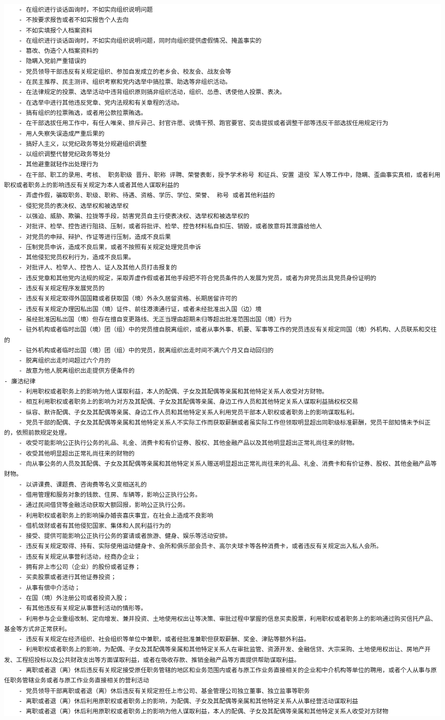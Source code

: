		- 在组织进行谈话函询时，不如实向组织说明问题
		- 不按要求报告或者不如实报告个人去向
		- 不如实填报个人档案资料
		- 在组织进行谈话函询时，不如实向组织说明问题，同时向组织提供虚假情况、掩盖事实的
		- 篡改、伪造个人档案资料的
		- 隐瞒入党前严重错误的
		- 党员领导干部违反有关规定组织、参加自发成立的老乡会、校友会、战友会等
		- 在民主推荐、民主测评、组织考察和党内选举中搞拉票、助选等非组织活动。
		- 在法律规定的投票、选举活动中违背组织原则搞非组织活动，组织、怂恿、诱使他人投票、表决。
		- 在选举中进行其他违反党章、党内法规和有关章程的活动。
		- 搞有组织的拉票贿选，或者用公款拉票贿选。
		- 在干部选拔任用工作中，有任人唯亲、排斥异己、封官许愿、说情干预、跑官要官、突击提拔或者调整干部等违反干部选拔任用规定行为
		- 用人失察失误造成严重后果的
		- 搞好人主义，以党纪政务等处分规避组织调整
		- 以组织调整代替党纪政务等处分
		- 其他避重就轻作出处理行为
		- 在干部、职工的录用、考核、 职务职级 晋升、职称 评聘、荣誉表彰，授予学术称号 和征兵、安置 退役 军人等工作中，隐瞒、歪曲事实真相，或者利用职权或者职务上的影响违反有关规定为本人或者其他人谋取利益的
		- 弄虚作假，骗取职务、职级、职称、待遇、资格、学历、学位、荣誉、 称号 或者其他利益的
		- 侵犯党员的表决权、选举权和被选举权
		- 以强迫、威胁、欺骗、拉拢等手段，妨害党员自主行使表决权、选举权和被选举权的
		- 对批评、检举、控告进行阻挠、压制，或者将批评、检举、控告材料私自扣压、销毁，或者故意将其泄露给他人
		- 对党员的申辩、辩护、作证等进行压制，造成不良后果
		- 压制党员申诉，造成不良后果，或者不按照有关规定处理党员申诉
		- 其他侵犯党员权利行为，造成不良后果。
		- 对批评人、检举人、控告人、证人及其他人员打击报复的
		- 违反党章和其他党内法规的规定，采取弄虚作假或者其他手段把不符合党员条件的人发展为党员，或者为非党员出具党员身份证明的
		- 违反有关规定程序发展党员的
		- 违反有关规定取得外国国籍或者获取国（境）外永久居留资格、长期居留许可的
		- 违反有关规定办理因私出国（境）证件、前往港澳通行证，或者未经批准出入国（边）境
		- 虽经批准因私出国（境）但存在擅自变更路线、无正当理由超期未归等超出批准范围出国（境）行为
		- 驻外机构或者临时出国（境）团（组）中的党员擅自脱离组织，或者从事外事、机要、军事等工作的党员违反有关规定同国（境）外机构、人员联系和交往的
		- 驻外机构或者临时出国（境）团（组）中的党员，脱离组织出走时间不满六个月又自动回归的
		- 脱离组织出走时间超过六个月的
		- 故意为他人脱离组织出走提供方便条件的
	- 廉洁纪律
		- 利用职权或者职务上的影响为他人谋取利益，本人的配偶、子女及其配偶等亲属和其他特定关系人收受对方财物。
		- 相互利用职权或者职务上的影响为对方及其配偶、子女及其配偶等亲属、身边工作人员和其他特定关系人谋取利益搞权权交易
		- 纵容、默许配偶、子女及其配偶等亲属、身边工作人员和其他特定关系人利用党员干部本人职权或者职务上的影响谋取私利。
		- 党员干部的配偶、子女及其配偶等亲属和其他特定关系人不实际工作而获取薪酬或者虽实际工作但领取明显超出同职级标准薪酬，党员干部知情未予纠正的，依照前款规定处理。
		- 收受可能影响公正执行公务的礼品、礼金、消费卡和有价证券、股权、其他金融产品以及其他明显超出正常礼尚往来的财物。
		- 收受其他明显超出正常礼尚往来的财物的
		- 向从事公务的人员及其配偶、子女及其配偶等亲属和其他特定关系人赠送明显超出正常礼尚往来的礼品、礼金、消费卡和有价证券、股权、其他金融产品等财物。
		- 以讲课费、课题费、咨询费等名义变相送礼的
		- 借用管理和服务对象的钱款、住房、车辆等，影响公正执行公务。
		- 通过民间借贷等金融活动获取大额回报，影响公正执行公务。
		- 利用职权或者职务上的影响操办婚丧喜庆事宜，在社会上造成不良影响
		- 借机敛财或者有其他侵犯国家、集体和人民利益行为的
		- 接受、提供可能影响公正执行公务的宴请或者旅游、健身、娱乐等活动安排。
		- 违反有关规定取得、持有、实际使用运动健身卡、会所和俱乐部会员卡、高尔夫球卡等各种消费卡，或者违反有关规定出入私人会所。
		- 违反有关规定从事营利活动，经商办企业；
		- 拥有非上市公司（企业）的股份或者证券；
		- 买卖股票或者进行其他证券投资；
		- 从事有偿中介活动；
		- 在国（境）外注册公司或者投资入股；
		- 有其他违反有关规定从事营利活动的情形等。
		- 利用参与企业重组改制、定向增发、兼并投资、土地使用权出让等决策、审批过程中掌握的信息买卖股票，利用职权或者职务上的影响通过购买信托产品、基金等方式非正常获利。
		- 违反有关规定在经济组织、社会组织等单位中兼职，或者经批准兼职但获取薪酬、奖金、津贴等额外利益。
		- 利用职权或者职务上的影响，为配偶、子女及其配偶等亲属和其他特定关系人在审批监管、资源开发、金融信贷、大宗采购、土地使用权出让、房地产开发、工程招投标以及公共财政支出等方面谋取利益，或者在吸收存款、推销金融产品等方面提供帮助谋取利益。
		- 离职或者退（离）休后违反有关规定接受原任职务管辖的地区和业务范围内或者与原工作业务直接相关的企业和中介机构等单位的聘用，或者个人从事与原任职务管辖业务或者与原工作业务直接相关的营利活动
		- 党员领导干部离职或者退（离）休后违反有关规定担任上市公司、基金管理公司独立董事、独立监事等职务
		- 离职或者退（离）休后利用原职权或者职务上的影响，为配偶、子女及其配偶等亲属和其他特定关系人从事经营活动谋取利益
		- 离职或者退（离）休后利用原职权或者职务上的影响为他人谋取利益，本人的配偶、子女及其配偶等亲属和其他特定关系人收受对方财物